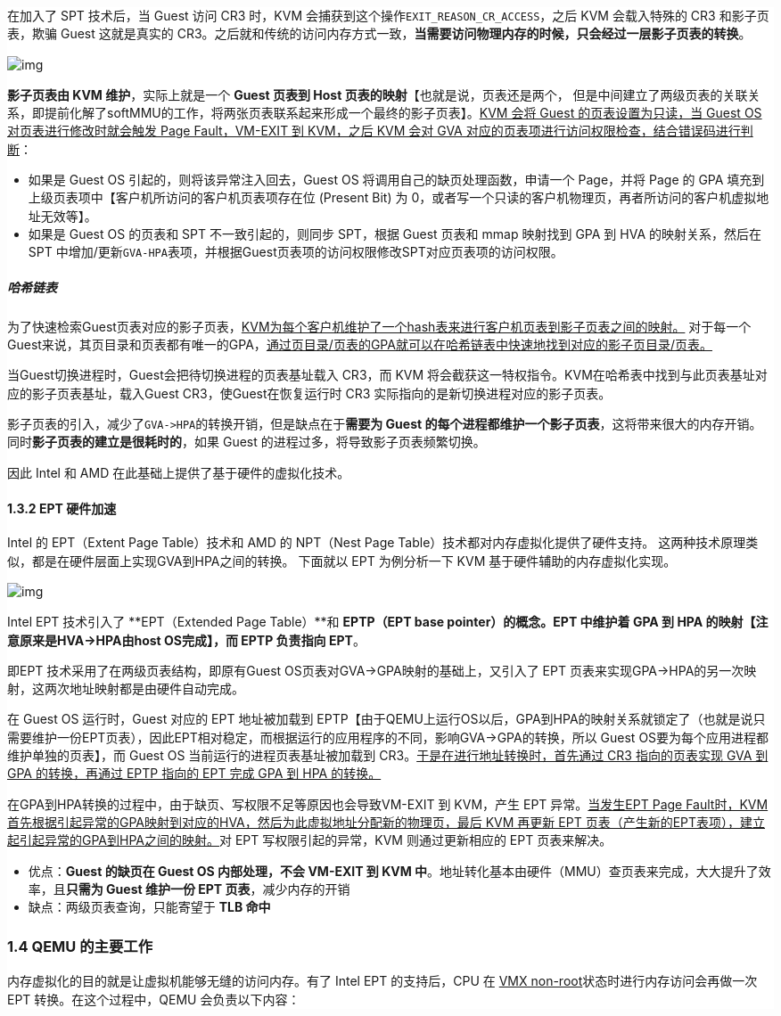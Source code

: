 在加入了 SPT 技术后，当 Guest 访问 CR3 时，KVM 会捕获到这个操作`EXIT_REASON_CR_ACCESS`，之后 KVM 会载入特殊的 CR3 和影子页表，欺骗 Guest 这就是真实的 CR3。之后就和传统的访问内存方式一致，**当需要访问物理内存的时候，只会经过一层影子页表的转换**。

![img](https://abelsu7.top/2019/07/07/kvm-memory-virtualization/spt.jpg)

**影子页表由 KVM 维护**，实际上就是一个 **Guest 页表到 Host 页表的映射**【也就是说，页表还是两个， 但是中间建立了两级页表的关联关系，即提前化解了softMMU的工作，将两张页表联系起来形成一个最终的影子页表】。<u>KVM 会将 Guest 的页表设置为只读，当 Guest OS 对页表进行修改时就会触发 Page Fault，VM-EXIT 到 KVM，之后 KVM 会对 GVA 对应的页表项进行访问权限检查，结合错误码进行判断</u>：

- 如果是 Guest OS 引起的，则将该异常注入回去，Guest OS 将调用自己的缺页处理函数，申请一个 Page，并将 Page 的 GPA 填充到上级页表项中【客户机所访问的客户机页表项存在位 (Present Bit) 为 0，或者写一个只读的客户机物理页，再者所访问的客户机虚拟地址无效等】。
- 如果是 Guest OS 的页表和 SPT 不一致引起的，则同步 SPT，根据 Guest 页表和 mmap 映射找到 GPA 到 HVA 的映射关系，然后在 SPT 中增加/更新`GVA-HPA`表项，并根据Guest页表项的访问权限修改SPT对应页表项的访问权限。

##### 哈希链表

为了快速检索Guest页表对应的影子页表，<u>KVM为每个客户机维护了一个hash表来进行客户机页表到影子页表之间的映射。</u>
对于每一个Guest来说，其页目录和页表都有唯一的GPA，<u>通过页目录/页表的GPA就可以在哈希链表中快速地找到对应的影子页目录/页表。</u>

当Guest切换进程时，Guest会把待切换进程的页表基址载入 CR3，而 KVM 将会截获这一特权指令。KVM在哈希表中找到与此页表基址对应的影子页表基址，载入Guest CR3，使Guest在恢复运行时 CR3 实际指向的是新切换进程对应的影子页表。

影子页表的引入，减少了`GVA->HPA`的转换开销，但是缺点在于**需要为 Guest 的每个进程都维护一个影子页表**，这将带来很大的内存开销。同时**影子页表的建立是很耗时的**，如果 Guest 的进程过多，将导致影子页表频繁切换。

因此 Intel 和 AMD 在此基础上提供了基于硬件的虚拟化技术。

#### 1.3.2 EPT 硬件加速

Intel 的 EPT（Extent Page Table）技术和 AMD 的 NPT（Nest Page Table）技术都对内存虚拟化提供了硬件支持。
这两种技术原理类似，都是在硬件层面上实现GVA到HPA之间的转换。
下面就以 EPT 为例分析一下 KVM 基于硬件辅助的内存虚拟化实现。

![img](https://abelsu7.top/2019/07/07/kvm-memory-virtualization/ept.jpg)

Intel EPT 技术引入了 **EPT（Extended Page Table）**和 **EPTP（EPT base pointer）**的概念。**EPT** 中维护着 **GPA 到 HPA 的映射**【注意原来是HVA->HPA由host OS完成】，而 **EPTP** 负责**指向 EPT**。

即EPT 技术采用了在两级页表结构，即原有Guest OS页表对GVA->GPA映射的基础上，又引入了 EPT 页表来实现GPA->HPA的另一次映射，这两次地址映射都是由硬件自动完成。

在 Guest OS 运行时，Guest 对应的 EPT 地址被加载到 EPTP【由于QEMU上运行OS以后，GPA到HPA的映射关系就锁定了（也就是说只需要维护一份EPT页表），因此EPT相对稳定，而根据运行的应用程序的不同，影响GVA->GPA的转换，所以 Guest OS要为每个应用进程都维护单独的页表】，而 Guest OS 当前运行的进程页表基址被加载到 CR3。<u>于是在进行地址转换时，首先通过 CR3 指向的页表实现 GVA 到 GPA 的转换，再通过 EPTP 指向的 EPT 完成 GPA 到 HPA 的转换。</u>

在GPA到HPA转换的过程中，由于缺页、写权限不足等原因也会导致VM-EXIT 到 KVM，产生 EPT 异常。<u>当发生EPT Page Fault时，KVM 首先根据引起异常的GPA映射到对应的HVA，然后为此虚拟地址分配新的物理页，最后 KVM 再更新 EPT 页表（产生新的EPT表项），建立起引起异常的GPA到HPA之间的映射。</u>对 EPT 写权限引起的异常，KVM 则通过更新相应的 EPT 页表来解决。

- 优点：**Guest 的缺页在 Guest OS 内部处理，不会 VM-EXIT 到 KVM 中**。地址转化基本由硬件（MMU）查页表来完成，大大提升了效率，且**只需为 Guest 维护一份 EPT 页表**，减少内存的开销
- 缺点：两级页表查询，只能寄望于 **TLB 命中**

### 1.4 QEMU 的主要工作

内存虚拟化的目的就是让虚拟机能够无缝的访问内存。有了 Intel EPT 的支持后，CPU 在 [VMX non-root](https://xem.github.io/minix86/manual/intel-x86-and-64-manual-vol3/o_fe12b1e2a880e0ce-1043.html)状态时进行内存访问会再做一次 EPT 转换。在这个过程中，QEMU 会负责以下内容：
